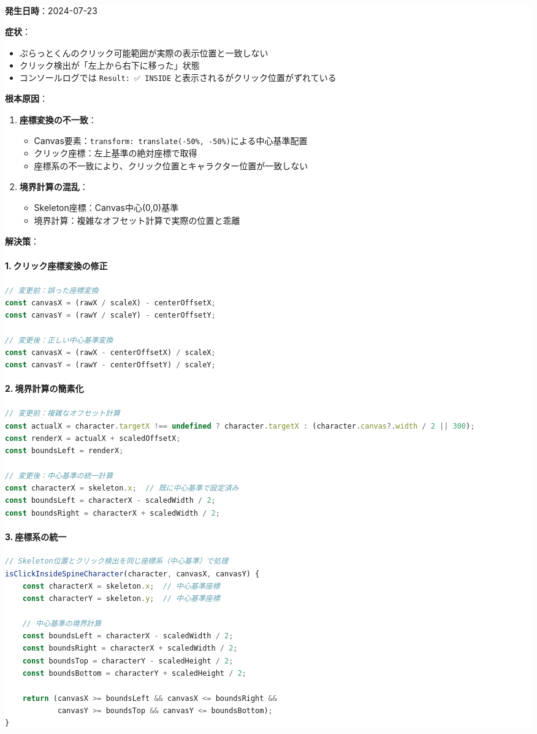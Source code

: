 **発生日時**：2024-07-23

**症状**：
- ぷらっとくんのクリック可能範囲が実際の表示位置と一致しない
- クリック検出が「左上から右下に移った」状態
- コンソールログでは `Result: ✅ INSIDE` と表示されるがクリック位置がずれている

**根本原因**：
1. **座標変換の不一致**：
   - Canvas要素：`transform: translate(-50%, -50%)`による中心基準配置
   - クリック座標：左上基準の絶対座標で取得
   - 座標系の不一致により、クリック位置とキャラクター位置が一致しない

2. **境界計算の混乱**：
   - Skeleton座標：Canvas中心(0,0)基準
   - 境界計算：複雑なオフセット計算で実際の位置と乖離

**解決策**：

#### 1. クリック座標変換の修正
```javascript
// 変更前：誤った座標変換
const canvasX = (rawX / scaleX) - centerOffsetX;
const canvasY = (rawY / scaleY) - centerOffsetY;

// 変更後：正しい中心基準変換
const canvasX = (rawX - centerOffsetX) / scaleX;
const canvasY = (rawY - centerOffsetY) / scaleY;
```

#### 2. 境界計算の簡素化
```javascript
// 変更前：複雑なオフセット計算
const actualX = character.targetX !== undefined ? character.targetX : (character.canvas?.width / 2 || 300);
const renderX = actualX + scaledOffsetX;
const boundsLeft = renderX;

// 変更後：中心基準の統一計算
const characterX = skeleton.x;  // 既に中心基準で設定済み
const boundsLeft = characterX - scaledWidth / 2;
const boundsRight = characterX + scaledWidth / 2;
```

#### 3. 座標系の統一
```javascript
// Skeleton位置とクリック検出を同じ座標系（中心基準）で処理
isClickInsideSpineCharacter(character, canvasX, canvasY) {
    const characterX = skeleton.x;  // 中心基準座標
    const characterY = skeleton.y;  // 中心基準座標
    
    // 中心基準の境界計算
    const boundsLeft = characterX - scaledWidth / 2;
    const boundsRight = characterX + scaledWidth / 2;
    const boundsTop = characterY - scaledHeight / 2;
    const boundsBottom = characterY + scaledHeight / 2;
    
    return (canvasX >= boundsLeft && canvasX <= boundsRight && 
            canvasY >= boundsTop && canvasY <= boundsBottom);
}
```

